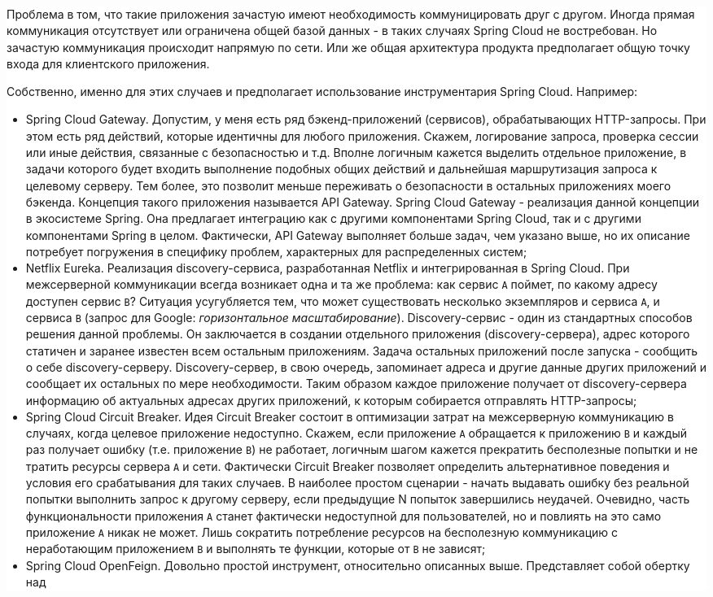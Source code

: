Проблема в том, что такие приложения зачастую имеют необходимость коммуницировать друг с другом. Иногда прямая 
коммуникация отсутствует или ограничена общей базой данных - в таких случаях Spring Cloud не востребован. Но 
зачастую коммуникация происходит напрямую по сети. Или же общая архитектура продукта предполагает общую точку входа 
для клиентского приложения.

Собственно, именно для этих случаев и предполагает использование инструментария Spring Cloud. Например:

- Spring Cloud Gateway. Допустим, у меня есть ряд бэкенд-приложений (сервисов), обрабатывающих HTTP-запросы. При этом 
  есть ряд действий, которые идентичны для любого приложения. Скажем, логирование запроса, проверка сессии или иные 
  действия, связанные с безопасностью и т.д. Вполне логичным кажется выделить отдельное приложение, в задачи 
  которого будет входить выполнение подобных общих действий и дальнейшая маршрутизация запроса к целевому серверу. 
  Тем более, это позволит меньше переживать о безопасности в остальных приложениях моего бэкенда. Концепция такого 
  приложения называется API Gateway. Spring Cloud Gateway - реализация данной концепции в экосистеме Spring. Она 
  предлагает интеграцию как с другими компонентами Spring Cloud, так и с другими компонентами Spring в целом. 
  Фактически, API Gateway выполняет больше задач, чем указано выше, но их описание потребует погружения в специфику 
  проблем, характерных для распределенных систем;
- Netflix Eureka. Реализация discovery-сервиса, разработанная Netflix и интегрированная в Spring Cloud. При 
  межсерверной коммуникации всегда возникает одна и та же проблема: как сервис `A` поймет, по какому адресу доступен 
  сервис `B`? Ситуация усугубляется тем, что может существовать несколько экземпляров и сервиса `A`, и сервиса `B` 
  (запрос для Google: _горизонтальное масштабирование_). Discovery-сервис - один из стандартных способов решения 
  данной проблемы. Он заключается в создании отдельного приложения (discovery-сервера), адрес которого статичен и 
  заранее известен всем остальным приложениям. Задача остальных приложений после запуска - сообщить о себе 
  discovery-серверу. Discovery-сервер, в свою очередь, запоминает адреса и другие данные других приложений и 
  сообщает их остальных по мере необходимости. Таким образом каждое приложение получает от discovery-сервера 
  информацию об актуальных адресах других приложений, к которым собирается отправлять HTTP-запросы;
- Spring Cloud Circuit Breaker. Идея Circuit Breaker состоит в оптимизации затрат на межсерверную коммуникацию в 
  случаях, когда целевое приложение недоступно. Скажем, если приложение `A` обращается к приложению `B` и каждый раз 
  получает ошибку (т.е. приложение `B`) не работает, логичным шагом кажется прекратить бесполезные попытки и не 
  тратить ресурсы сервера `A` и сети. Фактически Circuit Breaker позволяет определить альтернативное поведения и 
  условия его срабатывания для таких случаев. В наиболее простом сценарии - начать выдавать ошибку без реальной попытки 
  выполнить запрос к другому серверу, если предыдущие N попыток завершились неудачей. Очевидно, часть 
  функциональности приложения `A` станет фактически недоступной для пользователей, но и повлиять на это само 
  приложение `A` никак не может. Лишь сократить потребление ресурсов на бесполезную коммуникацию с неработающим 
  приложением `B` и выполнять те функции, которые от `B` не зависят;
- Spring Cloud OpenFeign. Довольно простой инструмент, относительно описанных выше. Представляет собой обертку над 